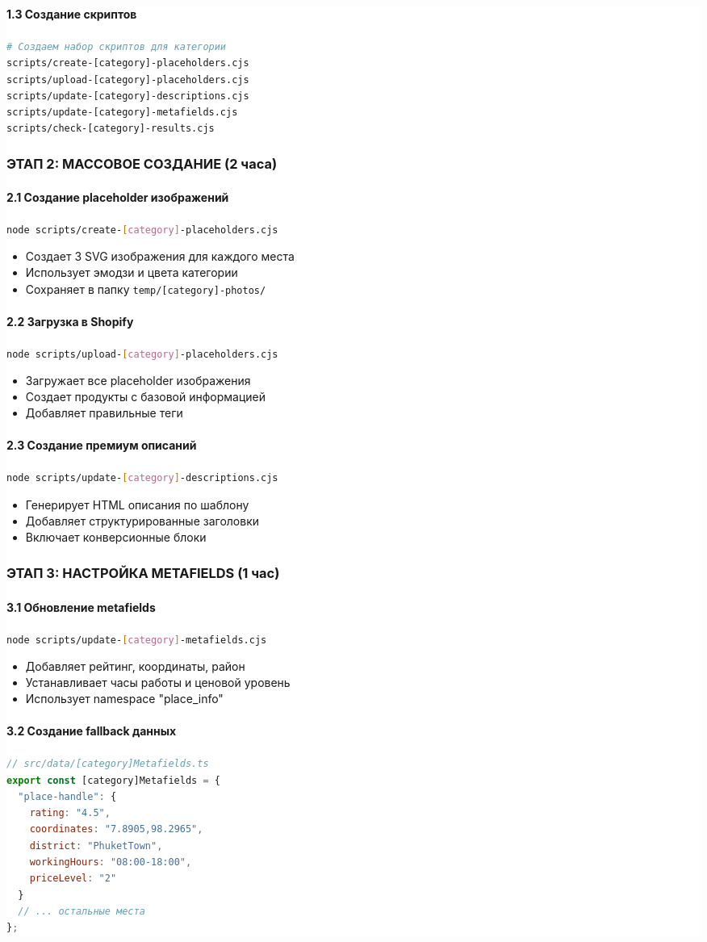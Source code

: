 #### 1.3 Создание скриптов
```bash
# Создаем набор скриптов для категории
scripts/create-[category]-placeholders.cjs
scripts/upload-[category]-placeholders.cjs  
scripts/update-[category]-descriptions.cjs
scripts/update-[category]-metafields.cjs
scripts/check-[category]-results.cjs
```

### **ЭТАП 2: МАССОВОЕ СОЗДАНИЕ (2 часа)**

#### 2.1 Создание placeholder изображений
```bash
node scripts/create-[category]-placeholders.cjs
```
- Создает 3 SVG изображения для каждого места
- Использует эмодзи и цвета категории
- Сохраняет в папку `temp/[category]-photos/`

#### 2.2 Загрузка в Shopify
```bash
node scripts/upload-[category]-placeholders.cjs
```
- Загружает все placeholder изображения
- Создает продукты с базовой информацией
- Добавляет правильные теги

#### 2.3 Создание премиум описаний
```bash
node scripts/update-[category]-descriptions.cjs
```
- Генерирует HTML описания по шаблону
- Добавляет структурированные заголовки
- Включает конверсионные блоки

### **ЭТАП 3: НАСТРОЙКА METAFIELDS (1 час)**

#### 3.1 Обновление metafields
```bash
node scripts/update-[category]-metafields.cjs
```
- Добавляет рейтинг, координаты, район
- Устанавливает часы работы и ценовой уровень
- Использует namespace "place_info"

#### 3.2 Создание fallback данных
```javascript
// src/data/[category]Metafields.ts
export const [category]Metafields = {
  "place-handle": {
    rating: "4.5",
    coordinates: "7.8905,98.2965", 
    district: "PhuketTown",
    workingHours: "08:00-18:00",
    priceLevel: "2"
  }
  // ... остальные места
};
```
